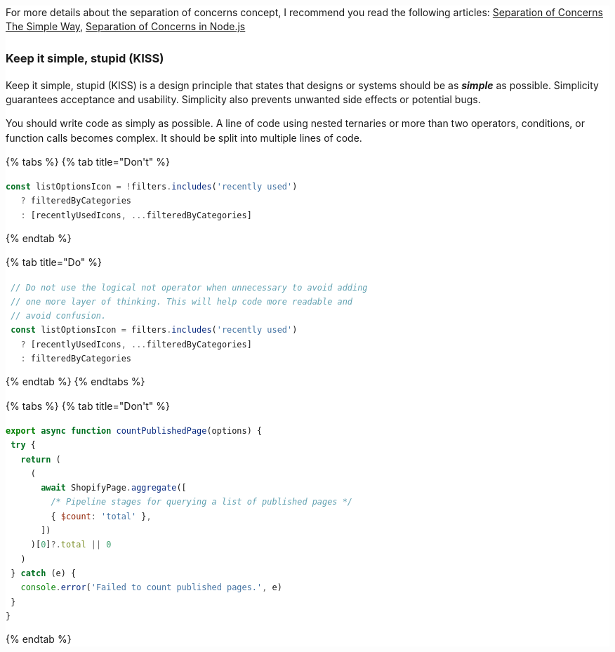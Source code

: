 For more details about the separation of concerns concept, I recommend you read the following articles: [Separation of Concerns The Simple Way](https://dev.to/tamerlang/separation-of-concerns-the-simple-way-4jp2), [Separation of Concerns in Node.js](https://www.infoq.com/articles/separation-concerns-nodejs/)

### Keep it simple, stupid (KISS)

Keep it simple, stupid (KISS) is a design principle that states that designs or systems should be as _**simple**_ as possible. Simplicity guarantees acceptance and usability. Simplicity also prevents unwanted side effects or potential bugs.

You should write code as simply as possible. A line of code using nested ternaries or more than two operators, conditions, or function calls becomes complex. It should be split into multiple lines of code.

{% tabs %}
{% tab title="Don't" %}
```javascript
const listOptionsIcon = !filters.includes('recently used')
   ? filteredByCategories
   : [recentlyUsedIcons, ...filteredByCategories]
```
{% endtab %}

{% tab title="Do" %}
```javascript
 // Do not use the logical not operator when unnecessary to avoid adding
 // one more layer of thinking. This will help code more readable and
 // avoid confusion.
 const listOptionsIcon = filters.includes('recently used')
   ? [recentlyUsedIcons, ...filteredByCategories]
   : filteredByCategories
```
{% endtab %}
{% endtabs %}

{% tabs %}
{% tab title="Don't" %}
```javascript
export async function countPublishedPage(options) {
 try {
   return (
     (
       await ShopifyPage.aggregate([
         /* Pipeline stages for querying a list of published pages */
         { $count: 'total' },
       ])
     )[0]?.total || 0
   )
 } catch (e) {
   console.error('Failed to count published pages.', e)
 }
}
```
{% endtab %}
